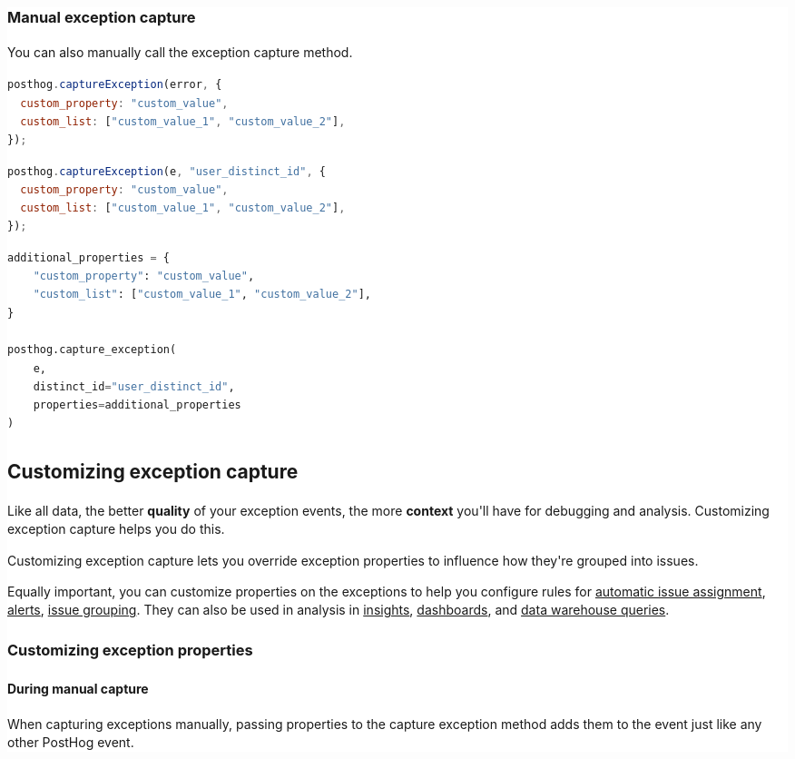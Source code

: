 ### Manual exception capture

You can also manually call the exception capture method.

<MultiLanguage>

```javascript file=Web
posthog.captureException(error, {
  custom_property: "custom_value",
  custom_list: ["custom_value_1", "custom_value_2"],
});
```

```javascript file=Node.js
posthog.captureException(e, "user_distinct_id", {
  custom_property: "custom_value",
  custom_list: ["custom_value_1", "custom_value_2"],
});
```

```python
additional_properties = {
    "custom_property": "custom_value",
    "custom_list": ["custom_value_1", "custom_value_2"],
}

posthog.capture_exception(
    e,
    distinct_id="user_distinct_id",
    properties=additional_properties
)
```

</MultiLanguage>

## Customizing exception capture

Like all data, the better **quality** of your exception events, the more **context** you'll have for debugging and analysis. Customizing exception capture helps you do this.

Customizing exception capture lets you override exception properties to influence how they're grouped into issues.

Equally important, you can customize properties on the exceptions to help you configure rules for [automatic issue assignment](/docs/error-tracking/assigning-issues#automatic-issue-assignment), [alerts](/docs/error-tracking/alerts), [issue grouping](/docs/error-tracking/grouping-issues). They can also be used in analysis in [insights](/docs/product-analytics/insights), [dashboards](/docs/product-analytics/dashboards), and [data warehouse queries](/docs/product-analytics/data-warehouse).

### Customizing exception properties

#### During manual capture

When capturing exceptions manually, passing properties to the capture exception method adds them to the event just like any other PostHog event.
